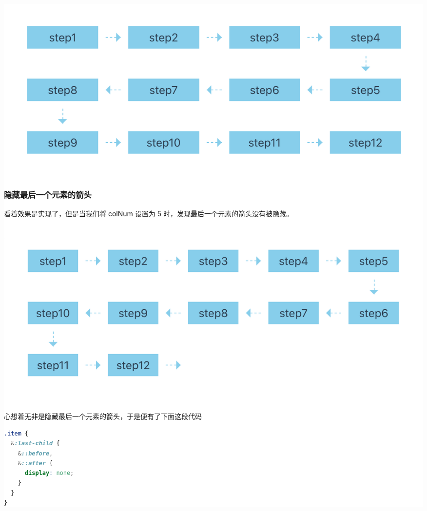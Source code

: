 ![](./assets/image-20231119-1613-37475.png)

### 隐藏最后一个元素的箭头

看着效果是实现了，但是当我们将 colNum 设置为 5 时，发现最后一个元素的箭头没有被隐藏。

![](./assets/image-20231119-1629-43155.png)

心想着无非是隐藏最后一个元素的箭头，于是便有了下面这段代码

```scss
.item {
  &:last-child {
    &::before,
    &::after {
      display: none;
    }
  }
}
```
